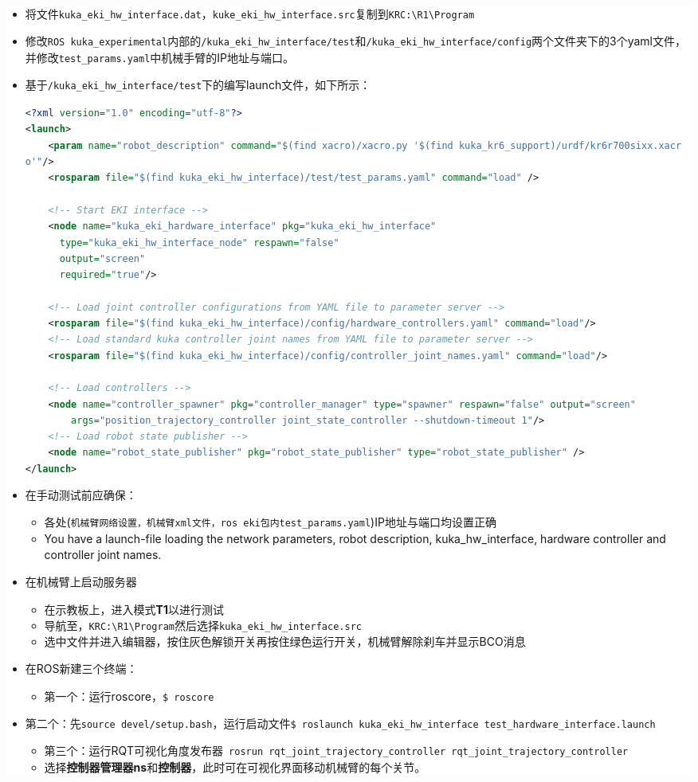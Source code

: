 - 将文件`kuka_eki_hw_interface.dat`，`kuke_eki_hw_interface.src`复制到`KRC:\R1\Program`

- 修改`ROS kuka_experimental`内部的`/kuka_eki_hw_interface/test`和`/kuka_eki_hw_interface/config`两个文件夹下的3个yaml文件，并修改`test_params.yaml`中机械手臂的IP地址与端口。

- 基于`/kuka_eki_hw_interface/test`下的编写launch文件，如下所示：

  ```xml
  <?xml version="1.0" encoding="utf-8"?>
  <launch>
      <param name="robot_description" command="$(find xacro)/xacro.py '$(find kuka_kr6_support)/urdf/kr6r700sixx.xacro'"/>
      <rosparam file="$(find kuka_eki_hw_interface)/test/test_params.yaml" command="load" />
  
      <!-- Start EKI interface -->
      <node name="kuka_eki_hardware_interface" pkg="kuka_eki_hw_interface"
        type="kuka_eki_hw_interface_node" respawn="false"
        output="screen"
        required="true"/>
  
      <!-- Load joint controller configurations from YAML file to parameter server -->
      <rosparam file="$(find kuka_eki_hw_interface)/config/hardware_controllers.yaml" command="load"/>
      <!-- Load standard kuka controller joint names from YAML file to parameter server -->
      <rosparam file="$(find kuka_eki_hw_interface)/config/controller_joint_names.yaml" command="load"/>
  
      <!-- Load controllers -->
      <node name="controller_spawner" pkg="controller_manager" type="spawner" respawn="false" output="screen"
          args="position_trajectory_controller joint_state_controller --shutdown-timeout 1"/>
      <!-- Load robot state publisher -->
      <node name="robot_state_publisher" pkg="robot_state_publisher" type="robot_state_publisher" />
  </launch>
  ```

- 在手动测试前应确保：

  - 各处(`机械臂网络设置，机械臂xml文件，ros eki包内test_params.yaml`)IP地址与端口均设置正确
  - You have a launch-file loading the network parameters, robot description, kuka_hw_interface, hardware controller and controller joint names.

- 在机械臂上启动服务器

  - 在示教板上，进入模式**T1**以进行测试
  - 导航至，`KRC:\R1\Program`然后选择`kuka_eki_hw_interface.src`
  - 选中文件并进入编辑器，按住灰色解锁开关再按住绿色运行开关，机械臂解除刹车并显示BCO消息

- 在ROS新建三个终端：

  - 第一个：运行roscore，`$ roscore`
- 第二个：先`source devel/setup.bash`，运行启动文件`$ roslaunch kuka_eki_hw_interface test_hardware_interface.launch`
  - 第三个：运行RQT可视化角度发布器` rosrun rqt_joint_trajectory_controller rqt_joint_trajectory_controller`
  - 选择**控制器管理器ns**和**控制器**，此时可在可视化界面移动机械臂的每个关节。
